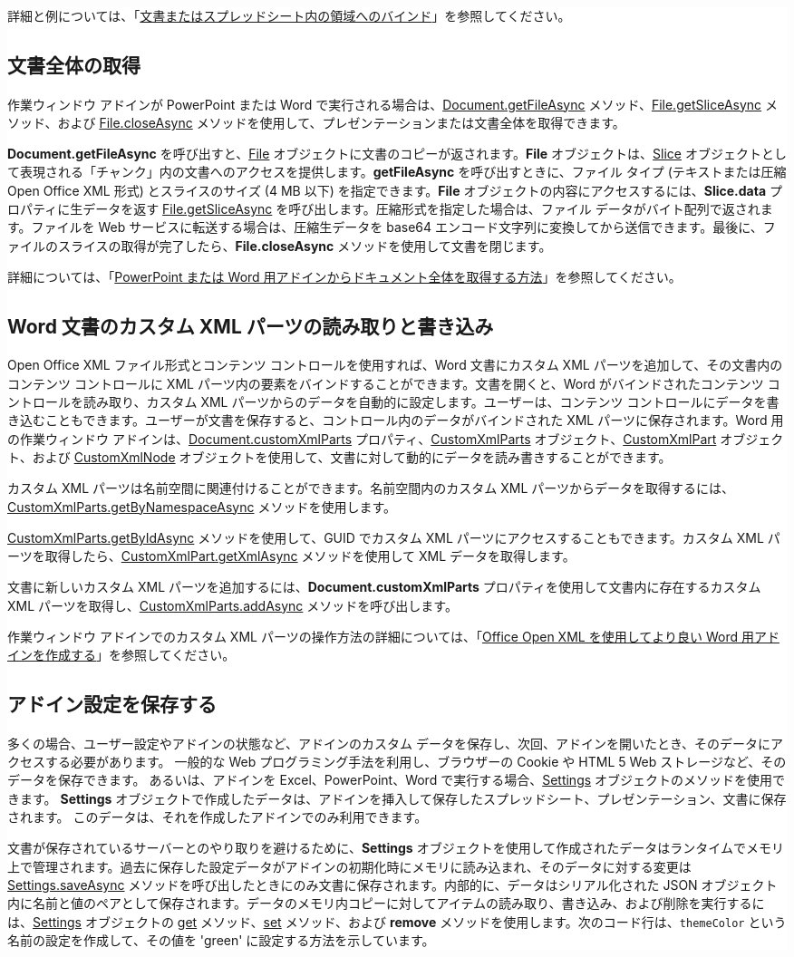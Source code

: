詳細と例については、「[文書またはスプレッドシート内の領域へのバインド](../../docs/develop/bind-to-regions-in-a-document-or-spreadsheet.md)」を参照してください。


## 文書全体の取得

作業ウィンドウ アドインが PowerPoint または Word で実行される場合は、[Document.getFileAsync](../../reference/shared/document.getfileasync.md) メソッド、[File.getSliceAsync](../../reference/shared/file.getsliceasync.md) メソッド、および [File.closeAsync](../../reference/shared/file.closeasync.md) メソッドを使用して、プレゼンテーションまたは文書全体を取得できます。

**Document.getFileAsync** を呼び出すと、[File](../../reference/shared/file.md) オブジェクトに文書のコピーが返されます。**File** オブジェクトは、[Slice](../../reference/shared/document.md) オブジェクトとして表現される「チャンク」内の文書へのアクセスを提供します。**getFileAsync** を呼び出すときに、ファイル タイプ (テキストまたは圧縮 Open Office XML 形式) とスライスのサイズ (4 MB 以下) を指定できます。**File** オブジェクトの内容にアクセスするには、**Slice.data** プロパティに生データを返す [File.getSliceAsync](../../reference/shared/slice.data.md) を呼び出します。圧縮形式を指定した場合は、ファイル データがバイト配列で返されます。ファイルを Web サービスに転送する場合は、圧縮生データを base64 エンコード文字列に変換してから送信できます。最後に、ファイルのスライスの取得が完了したら、**File.closeAsync** メソッドを使用して文書を閉じます。

詳細については、「[PowerPoint または Word 用アドインからドキュメント全体を取得する方法](../../docs/develop/get-the-whole-document-from-an-add-in-for-powerpoint-or-word.md)」を参照してください。 


## Word 文書のカスタム XML パーツの読み取りと書き込み

Open Office XML ファイル形式とコンテンツ コントロールを使用すれば、Word 文書にカスタム XML パーツを追加して、その文書内のコンテンツ コントロールに XML パーツ内の要素をバインドすることができます。文書を開くと、Word がバインドされたコンテンツ コントロールを読み取り、カスタム XML パーツからのデータを自動的に設定します。ユーザーは、コンテンツ コントロールにデータを書き込むこともできます。ユーザーが文書を保存すると、コントロール内のデータがバインドされた XML パーツに保存されます。Word 用の作業ウィンドウ アドインは、[Document.customXmlParts](../../reference/shared/document.customxmlparts.md) プロパティ、[CustomXmlParts](../../reference/shared/customxmlparts.customxmlparts.md) オブジェクト、[CustomXmlPart](../../reference/shared/customxmlpart.customxmlpart.md) オブジェクト、および [CustomXmlNode](../../reference/shared/customxmlnode.customxmlnode.md) オブジェクトを使用して、文書に対して動的にデータを読み書きすることができます。

カスタム XML パーツは名前空間に関連付けることができます。名前空間内のカスタム XML パーツからデータを取得するには、[CustomXmlParts.getByNamespaceAsync](../../reference/shared/customxmlparts.getbynamespaceasync.md) メソッドを使用します。

[CustomXmlParts.getByIdAsync](../../reference/shared/customxmlparts.getbyidasync.md) メソッドを使用して、GUID でカスタム XML パーツにアクセスすることもできます。カスタム XML パーツを取得したら、[CustomXmlPart.getXmlAsync](../../reference/shared/customxmlpart.getxmlasync.md) メソッドを使用して XML データを取得します。

文書に新しいカスタム XML パーツを追加するには、**Document.customXmlParts** プロパティを使用して文書内に存在するカスタム XML パーツを取得し、[CustomXmlParts.addAsync](../../reference/shared/customxmlparts.addasync.md) メソッドを呼び出します。

作業ウィンドウ アドインでのカスタム XML パーツの操作方法の詳細については、「[Office Open XML を使用してより良い Word 用アドインを作成する](../../docs/word/create-better-add-ins-for-word-with-office-open-xml.md)」を参照してください。


## アドイン設定を保存する


多くの場合、ユーザー設定やアドインの状態など、アドインのカスタム データを保存し、次回、アドインを開いたとき、そのデータにアクセスする必要があります。 一般的な Web プログラミング手法を利用し、ブラウザーの Cookie や HTML 5 Web ストレージなど、そのデータを保存できます。 あるいは、アドインを Excel、PowerPoint、Word で実行する場合、[Settings](../../reference/shared/settings.md) オブジェクトのメソッドを使用できます。 **Settings** オブジェクトで作成したデータは、アドインを挿入して保存したスプレッドシート、プレゼンテーション、文書に保存されます。 このデータは、それを作成したアドインでのみ利用できます。

文書が保存されているサーバーとのやり取りを避けるために、**Settings** オブジェクトを使用して作成されたデータはランタイムでメモリ上で管理されます。過去に保存した設定データがアドインの初期化時にメモリに読み込まれ、そのデータに対する変更は [Settings.saveAsync](../../reference/shared/settings.saveasync.md) メソッドを呼び出したときにのみ文書に保存されます。内部的に、データはシリアル化された JSON オブジェクト内に名前と値のペアとして保存されます。データのメモリ内コピーに対してアイテムの読み取り、書き込み、および削除を実行するには、[Settings](../../reference/shared/settings.get.md) オブジェクトの [get](../../reference/shared/settings.set.md) メソッド、[set](../../reference/shared/settings.removehandlerasync.md) メソッド、および **remove** メソッドを使用します。次のコード行は、`themeColor` という名前の設定を作成して、その値を 'green' に設定する方法を示しています。
